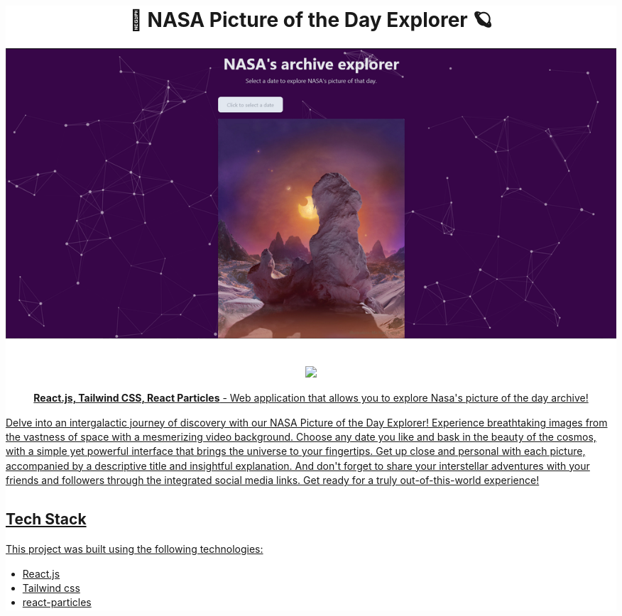 
  <h1 align="center">🚀 NASA Picture of the Day Explorer 🪐</h1>
  
  <div align="center" >  
<a href='https://react-nasa-ameen.netlify.app/'>
<img src="/nas/img/react-nasa.png" alt="Nasa's picture of the day archive explorer" height="100%" />
</a>
<br>
<br>
<p>
						
<a href="https://react-nasa-ameen.netlify.app/" target="_blank">
<img src="https://img.shields.io/badge/-website-green?style=for-the-badge&color=0CA4BD"/>
</p>
<p><strong>React.js, Tailwind CSS, React Particles</strong> - Web application that allows you to explore Nasa's picture of the day archive!</p>
				</div>
   
   <p>Delve into an intergalactic journey of discovery with our NASA Picture of the Day Explorer! Experience breathtaking images from the vastness of space with a mesmerizing video background. Choose any date you like and bask in the beauty of the cosmos, with a simple yet powerful interface that brings the universe to your fingertips. Get up close and personal with each picture, accompanied by a descriptive title and insightful explanation. And don't forget to share your interstellar adventures with your friends and followers through the integrated social media links. Get ready for a truly out-of-this-world experience!</p>
    


        
   <h2>Tech Stack</h2>

<p>This project was built using the following technologies:</p>

<ul>
  <li>React.js</li>
  <li>Tailwind css</li>
  <li><a href="ttps://github.com/matteobruni/tsparticles/blob/main/components/react/README.md" target="_blank">react-particles</a></li>
</ul>
